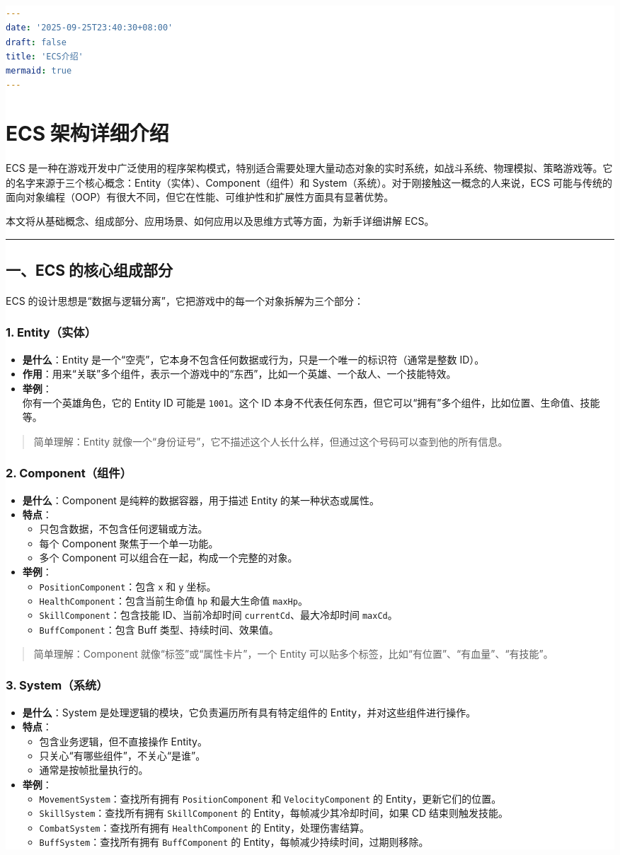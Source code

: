 ```yaml
---
date: '2025-09-25T23:40:30+08:00'
draft: false
title: 'ECS介绍'
mermaid: true
---
```


# ECS 架构详细介绍

ECS 是一种在游戏开发中广泛使用的程序架构模式，特别适合需要处理大量动态对象的实时系统，如战斗系统、物理模拟、策略游戏等。它的名字来源于三个核心概念：Entity（实体）、Component（组件）和 System（系统）。对于刚接触这一概念的人来说，ECS 可能与传统的面向对象编程（OOP）有很大不同，但它在性能、可维护性和扩展性方面具有显著优势。

本文将从基础概念、组成部分、应用场景、如何应用以及思维方式等方面，为新手详细讲解 ECS。

---

## 一、ECS 的核心组成部分

ECS 的设计思想是“数据与逻辑分离”，它把游戏中的每一个对象拆解为三个部分：

### 1. Entity（实体）

- **是什么**：Entity 是一个“空壳”，它本身不包含任何数据或行为，只是一个唯一的标识符（通常是整数 ID）。
- **作用**：用来“关联”多个组件，表示一个游戏中的“东西”，比如一个英雄、一个敌人、一个技能特效。
- **举例**：  
  你有一个英雄角色，它的 Entity ID 可能是 `1001`。这个 ID 本身不代表任何东西，但它可以“拥有”多个组件，比如位置、生命值、技能等。

> 简单理解：Entity 就像一个“身份证号”，它不描述这个人长什么样，但通过这个号码可以查到他的所有信息。

### 2. Component（组件）

- **是什么**：Component 是纯粹的数据容器，用于描述 Entity 的某一种状态或属性。
- **特点**：
  - 只包含数据，不包含任何逻辑或方法。
  - 每个 Component 聚焦于一个单一功能。
  - 多个 Component 可以组合在一起，构成一个完整的对象。
- **举例**：
  - `PositionComponent`：包含 `x` 和 `y` 坐标。
  - `HealthComponent`：包含当前生命值 `hp` 和最大生命值 `maxHp`。
  - `SkillComponent`：包含技能 ID、当前冷却时间 `currentCd`、最大冷却时间 `maxCd`。
  - `BuffComponent`：包含 Buff 类型、持续时间、效果值。

> 简单理解：Component 就像“标签”或“属性卡片”，一个 Entity 可以贴多个标签，比如“有位置”、“有血量”、“有技能”。

### 3. System（系统）

- **是什么**：System 是处理逻辑的模块，它负责遍历所有具有特定组件的 Entity，并对这些组件进行操作。
- **特点**：
  - 包含业务逻辑，但不直接操作 Entity。
  - 只关心“有哪些组件”，不关心“是谁”。
  - 通常是按帧批量执行的。
- **举例**：
  - `MovementSystem`：查找所有拥有 `PositionComponent` 和 `VelocityComponent` 的 Entity，更新它们的位置。
  - `SkillSystem`：查找所有拥有 `SkillComponent` 的 Entity，每帧减少其冷却时间，如果 CD 结束则触发技能。
  - `CombatSystem`：查找所有拥有 `HealthComponent` 的 Entity，处理伤害结算。
  - `BuffSystem`：查找所有拥有 `BuffComponent` 的 Entity，每帧减少持续时间，过期则移除。
